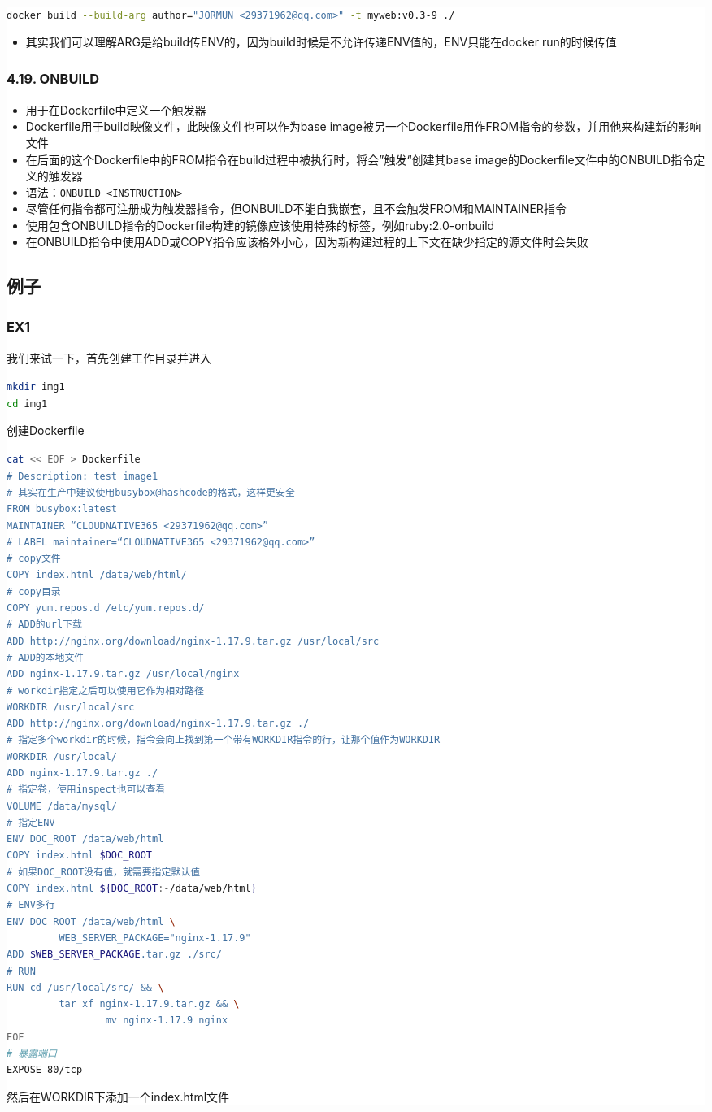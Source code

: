 ``` bash
docker build --build-arg author="JORMUN <29371962@qq.com>" -t myweb:v0.3-9 ./
```
+ 其实我们可以理解ARG是给build传ENV的，因为build时候是不允许传递ENV值的，ENV只能在docker run的时候传值

### 4.19. ONBUILD
+ 用于在Dockerfile中定义一个触发器
+ Dockerfile用于build映像文件，此映像文件也可以作为base image被另一个Dockerfile用作FROM指令的参数，并用他来构建新的影响文件
+ 在后面的这个Dockerfile中的FROM指令在build过程中被执行时，将会”触发“创建其base image的Dockerfile文件中的ONBUILD指令定义的触发器
+ 语法：`ONBUILD <INSTRUCTION>`
+ 尽管任何指令都可注册成为触发器指令，但ONBUILD不能自我嵌套，且不会触发FROM和MAINTAINER指令
+ 使用包含ONBUILD指令的Dockerfile构建的镜像应该使用特殊的标签，例如ruby:2.0-onbuild
+ 在ONBUILD指令中使用ADD或COPY指令应该格外小心，因为新构建过程的上下文在缺少指定的源文件时会失败

## 例子
### EX1
我们来试一下，首先创建工作目录并进入
``` bash
mkdir img1
cd img1
```
创建Dockerfile
``` bash
cat << EOF > Dockerfile
# Description: test image1
# 其实在生产中建议使用busybox@hashcode的格式，这样更安全
FROM busybox:latest
MAINTAINER “CLOUDNATIVE365 <29371962@qq.com>”
# LABEL maintainer=“CLOUDNATIVE365 <29371962@qq.com>”
# copy文件
COPY index.html /data/web/html/
# copy目录
COPY yum.repos.d /etc/yum.repos.d/
# ADD的url下载
ADD http://nginx.org/download/nginx-1.17.9.tar.gz /usr/local/src
# ADD的本地文件
ADD nginx-1.17.9.tar.gz /usr/local/nginx
# workdir指定之后可以使用它作为相对路径
WORKDIR /usr/local/src
ADD http://nginx.org/download/nginx-1.17.9.tar.gz ./
# 指定多个workdir的时候，指令会向上找到第一个带有WORKDIR指令的行，让那个值作为WORKDIR
WORKDIR /usr/local/
ADD nginx-1.17.9.tar.gz ./
# 指定卷，使用inspect也可以查看
VOLUME /data/mysql/
# 指定ENV
ENV DOC_ROOT /data/web/html
COPY index.html $DOC_ROOT
# 如果DOC_ROOT没有值，就需要指定默认值
COPY index.html ${DOC_ROOT:-/data/web/html}
# ENV多行
ENV DOC_ROOT /data/web/html \
         WEB_SERVER_PACKAGE="nginx-1.17.9"
ADD $WEB_SERVER_PACKAGE.tar.gz ./src/
# RUN
RUN cd /usr/local/src/ && \
         tar xf nginx-1.17.9.tar.gz && \
				 mv nginx-1.17.9 nginx
EOF
# 暴露端口
EXPOSE 80/tcp
```
然后在WORKDIR下添加一个index.html文件